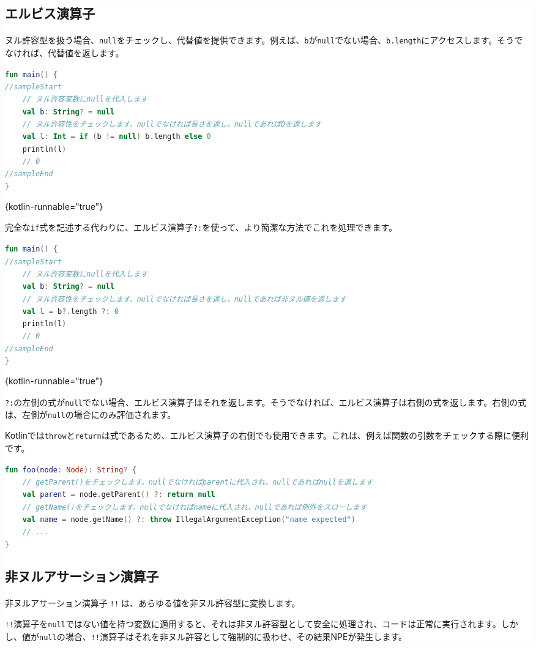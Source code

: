 ## エルビス演算子

ヌル許容型を扱う場合、`null`をチェックし、代替値を提供できます。例えば、`b`が`null`でない場合、`b.length`にアクセスします。そうでなければ、代替値を返します。

```kotlin
fun main() {
//sampleStart
    // ヌル許容変数にnullを代入します  
    val b: String? = null
    // ヌル許容性をチェックします。nullでなければ長さを返し、nullであれば0を返します
    val l: Int = if (b != null) b.length else 0
    println(l)
    // 0
//sampleEnd
}
```
{kotlin-runnable="true"}

完全な`if`式を記述する代わりに、エルビス演算子`?:`を使って、より簡潔な方法でこれを処理できます。

```kotlin
fun main() {
//sampleStart
    // ヌル許容変数にnullを代入します  
    val b: String? = null
    // ヌル許容性をチェックします。nullでなければ長さを返し、nullであれば非ヌル値を返します
    val l = b?.length ?: 0
    println(l)
    // 0
//sampleEnd
}
```
{kotlin-runnable="true"}

`?:`の左側の式が`null`でない場合、エルビス演算子はそれを返します。そうでなければ、エルビス演算子は右側の式を返します。右側の式は、左側が`null`の場合にのみ評価されます。

Kotlinでは`throw`と`return`は式であるため、エルビス演算子の右側でも使用できます。これは、例えば関数の引数をチェックする際に便利です。

```kotlin
fun foo(node: Node): String? {
    // getParent()をチェックします。nullでなければparentに代入され、nullであればnullを返します
    val parent = node.getParent() ?: return null
    // getName()をチェックします。nullでなければnameに代入され、nullであれば例外をスローします
    val name = node.getName() ?: throw IllegalArgumentException("name expected")
    // ...
}
```

## 非ヌルアサーション演算子

非ヌルアサーション演算子 `!!` は、あらゆる値を非ヌル許容型に変換します。

`!!`演算子を`null`ではない値を持つ変数に適用すると、それは非ヌル許容型として安全に処理され、コードは正常に実行されます。しかし、値が`null`の場合、`!!`演算子はそれを非ヌル許容として強制的に扱わせ、その結果NPEが発生します。
